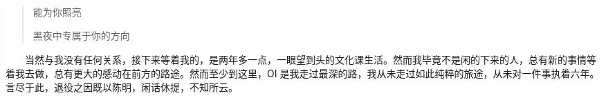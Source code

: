 >
>能为你照亮
>
>黑夜中专属于你的方向

&emsp;&emsp;当然与我没有任何关系，接下来等着我的，是两年多一点，一眼望到头的文化课生活。然而我毕竟不是闲的下来的人，总有新的事情等着我去做，总有更大的感动在前方的路途。然而至少到这里，OI 是我走过最深的路，我从未走过如此纯粹的旅途，从未对一件事执着六年。言尽于此，退役之因既以陈明，闲话休提，不知所云。